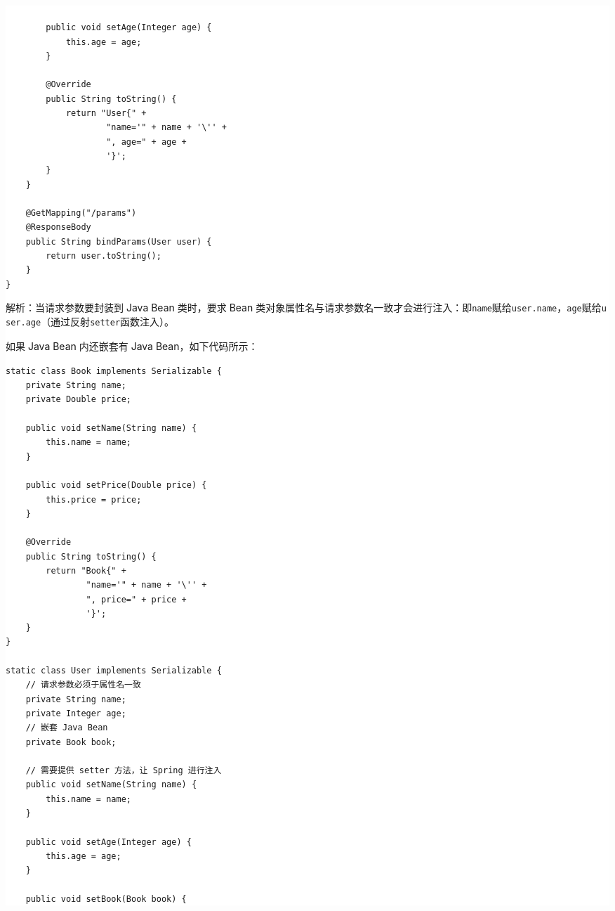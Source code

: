 ```

        public void setAge(Integer age) {
            this.age = age;
        }

        @Override
        public String toString() {
            return "User{" +
                    "name='" + name + '\'' +
                    ", age=" + age +
                    '}';
        }
    }

    @GetMapping("/params")
    @ResponseBody
    public String bindParams(User user) {
        return user.toString();
    }
}
```
解析：当请求参数要封装到 Java Bean 类时，要求 Bean 类对象属性名与请求参数名一致才会进行注入：即`name`赋给`user.name`，`age`赋给`user.age`（通过反射`setter`函数注入）。

如果 Java Bean 内还嵌套有 Java Bean，如下代码所示：
```
static class Book implements Serializable {
    private String name;
    private Double price;

    public void setName(String name) {
        this.name = name;
    }

    public void setPrice(Double price) {
        this.price = price;
    }

    @Override
    public String toString() {
        return "Book{" +
                "name='" + name + '\'' +
                ", price=" + price +
                '}';
    }
}

static class User implements Serializable {
    // 请求参数必须于属性名一致
    private String name;
    private Integer age;
    // 嵌套 Java Bean
    private Book book;

    // 需要提供 setter 方法，让 Spring 进行注入
    public void setName(String name) {
        this.name = name;
    }

    public void setAge(Integer age) {
        this.age = age;
    }

    public void setBook(Book book) {
```